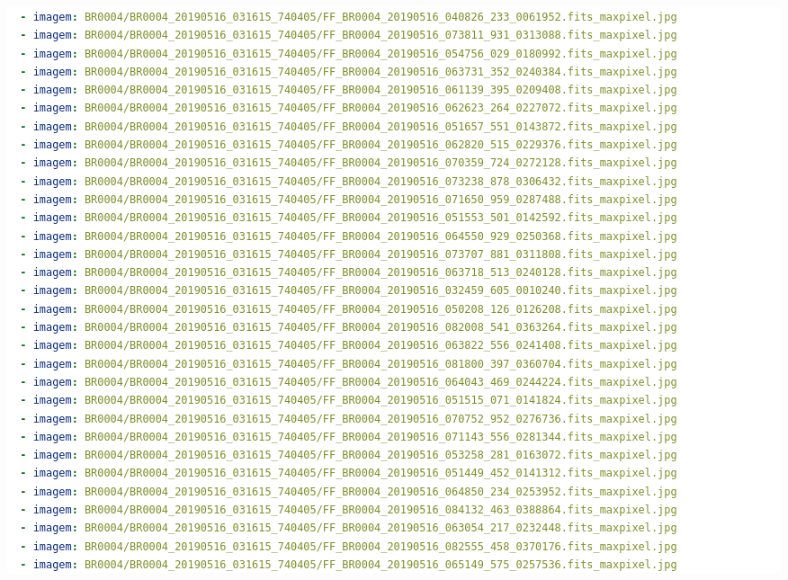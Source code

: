 ```yaml
  - imagem: BR0004/BR0004_20190516_031615_740405/FF_BR0004_20190516_040826_233_0061952.fits_maxpixel.jpg
  - imagem: BR0004/BR0004_20190516_031615_740405/FF_BR0004_20190516_073811_931_0313088.fits_maxpixel.jpg
  - imagem: BR0004/BR0004_20190516_031615_740405/FF_BR0004_20190516_054756_029_0180992.fits_maxpixel.jpg
  - imagem: BR0004/BR0004_20190516_031615_740405/FF_BR0004_20190516_063731_352_0240384.fits_maxpixel.jpg
  - imagem: BR0004/BR0004_20190516_031615_740405/FF_BR0004_20190516_061139_395_0209408.fits_maxpixel.jpg
  - imagem: BR0004/BR0004_20190516_031615_740405/FF_BR0004_20190516_062623_264_0227072.fits_maxpixel.jpg
  - imagem: BR0004/BR0004_20190516_031615_740405/FF_BR0004_20190516_051657_551_0143872.fits_maxpixel.jpg
  - imagem: BR0004/BR0004_20190516_031615_740405/FF_BR0004_20190516_062820_515_0229376.fits_maxpixel.jpg
  - imagem: BR0004/BR0004_20190516_031615_740405/FF_BR0004_20190516_070359_724_0272128.fits_maxpixel.jpg
  - imagem: BR0004/BR0004_20190516_031615_740405/FF_BR0004_20190516_073238_878_0306432.fits_maxpixel.jpg
  - imagem: BR0004/BR0004_20190516_031615_740405/FF_BR0004_20190516_071650_959_0287488.fits_maxpixel.jpg
  - imagem: BR0004/BR0004_20190516_031615_740405/FF_BR0004_20190516_051553_501_0142592.fits_maxpixel.jpg
  - imagem: BR0004/BR0004_20190516_031615_740405/FF_BR0004_20190516_064550_929_0250368.fits_maxpixel.jpg
  - imagem: BR0004/BR0004_20190516_031615_740405/FF_BR0004_20190516_073707_881_0311808.fits_maxpixel.jpg
  - imagem: BR0004/BR0004_20190516_031615_740405/FF_BR0004_20190516_063718_513_0240128.fits_maxpixel.jpg
  - imagem: BR0004/BR0004_20190516_031615_740405/FF_BR0004_20190516_032459_605_0010240.fits_maxpixel.jpg
  - imagem: BR0004/BR0004_20190516_031615_740405/FF_BR0004_20190516_050208_126_0126208.fits_maxpixel.jpg
  - imagem: BR0004/BR0004_20190516_031615_740405/FF_BR0004_20190516_082008_541_0363264.fits_maxpixel.jpg
  - imagem: BR0004/BR0004_20190516_031615_740405/FF_BR0004_20190516_063822_556_0241408.fits_maxpixel.jpg
  - imagem: BR0004/BR0004_20190516_031615_740405/FF_BR0004_20190516_081800_397_0360704.fits_maxpixel.jpg
  - imagem: BR0004/BR0004_20190516_031615_740405/FF_BR0004_20190516_064043_469_0244224.fits_maxpixel.jpg
  - imagem: BR0004/BR0004_20190516_031615_740405/FF_BR0004_20190516_051515_071_0141824.fits_maxpixel.jpg
  - imagem: BR0004/BR0004_20190516_031615_740405/FF_BR0004_20190516_070752_952_0276736.fits_maxpixel.jpg
  - imagem: BR0004/BR0004_20190516_031615_740405/FF_BR0004_20190516_071143_556_0281344.fits_maxpixel.jpg
  - imagem: BR0004/BR0004_20190516_031615_740405/FF_BR0004_20190516_053258_281_0163072.fits_maxpixel.jpg
  - imagem: BR0004/BR0004_20190516_031615_740405/FF_BR0004_20190516_051449_452_0141312.fits_maxpixel.jpg
  - imagem: BR0004/BR0004_20190516_031615_740405/FF_BR0004_20190516_064850_234_0253952.fits_maxpixel.jpg
  - imagem: BR0004/BR0004_20190516_031615_740405/FF_BR0004_20190516_084132_463_0388864.fits_maxpixel.jpg
  - imagem: BR0004/BR0004_20190516_031615_740405/FF_BR0004_20190516_063054_217_0232448.fits_maxpixel.jpg
  - imagem: BR0004/BR0004_20190516_031615_740405/FF_BR0004_20190516_082555_458_0370176.fits_maxpixel.jpg
  - imagem: BR0004/BR0004_20190516_031615_740405/FF_BR0004_20190516_065149_575_0257536.fits_maxpixel.jpg
```
